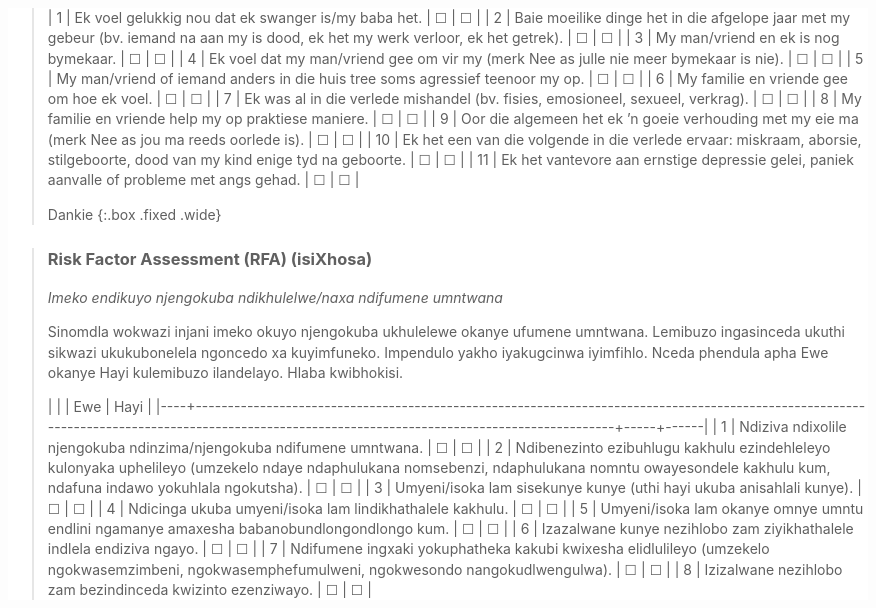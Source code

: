 > |  1 | Ek voel gelukkig nou dat ek swanger is/my baba het.                                                                               | ☐   | ☐  |
> |  2 | Baie moeilike dinge het in die afgelope jaar met my gebeur (bv. iemand na aan my is dood, ek het my werk verloor, ek het getrek). | ☐   | ☐  |
> |  3 | My man/vriend en ek is nog bymekaar.                                                                                              | ☐   | ☐  |
> |  4 | Ek voel dat my man/vriend gee om vir my (merk Nee as julle nie  meer bymekaar is nie).                                            | ☐   | ☐  |
> |  5 | My man/vriend of iemand anders in die huis tree soms agressief teenoor my op.                                                     | ☐   | ☐  |
> |  6 | My familie en vriende gee om hoe ek voel.                                                                                         | ☐   | ☐  |
> |  7 | Ek was al in die verlede mishandel (bv. fisies, emosioneel, sexueel, verkrag).                                                    | ☐   | ☐  |
> |  8 | My familie en vriende help my op praktiese maniere.                                                                               | ☐   | ☐  |
> |  9 | Oor die algemeen het ek ’n goeie verhouding met my eie ma (merk Nee as jou ma reeds oorlede is).                                  | ☐   | ☐  |
> | 10 | Ek het een van die volgende in die verlede ervaar: miskraam, aborsie, stilgeboorte, dood van my kind enige tyd na geboorte.       | ☐   | ☐  |
> | 11 | Ek het vantevore aan ernstige depressie gelei, paniek aanvalle of probleme met angs gehad.                                        | ☐   | ☐  |
> 
> Dankie
{:.box .fixed .wide}

> ### Risk Factor Assessment (RFA) (isiXhosa)
> 
> *Imeko endikuyo njengokuba ndikhulelwe/naxa ndifumene umntwana*
> 
> Sinomdla wokwazi injani imeko okuyo njengokuba ukhulelewe okanye ufumene umntwana. Lemibuzo ingasinceda ukuthi sikwazi ukukubonelela ngoncedo xa kuyimfuneko. Impendulo yakho iyakugcinwa iyimfihlo. Nceda phendula apha Ewe okanye Hayi kulemibuzo ilandelayo. Hlaba kwibhokisi.
> 
> |    |                                                                                                                                                                                                | Ewe | Hayi |
> |----+------------------------------------------------------------------------------------------------------------------------------------------------------------------------------------------------+-----+------|
> |  1 | Ndiziva ndixolile njengokuba ndinzima/njengokuba ndifumene umntwana.                                                                                                                           | ☐   | ☐  |
> |  2 | Ndibenezinto ezibuhlugu kakhulu ezindehleleyo kulonyaka uphelileyo (umzekelo ndaye ndaphulukana nomsebenzi, ndaphulukana nomntu owayesondele kakhulu kum, ndafuna indawo yokuhlala ngokutsha). | ☐   | ☐  |
> |  3 | Umyeni/isoka lam sisekunye kunye (uthi hayi ukuba anisahlali kunye).                                                                                                                           | ☐   | ☐  |
> |  4 | Ndicinga ukuba umyeni/isoka lam lindikhathalele kakhulu.                                                                                                                                       | ☐   | ☐  |
> |  5 | Umyeni/isoka lam okanye omnye umntu endlini ngamanye amaxesha babanobundlongondlongo kum.                                                                                                      | ☐   | ☐  |
> |  6 | Izazalwane kunye nezihlobo zam ziyikhathalele indlela endiziva ngayo.                                                                                                                          | ☐   | ☐  |
> |  7 | Ndifumene ingxaki yokuphatheka kakubi kwixesha elidlulileyo (umzekelo ngokwasemzimbeni, ngokwasemphefumulweni, ngokwesondo nangokudlwengulwa).                                                 | ☐   | ☐  |
> |  8 | Izizalwane nezihlobo zam bezindinceda kwizinto ezenziwayo.                                                                                                                                     | ☐   | ☐  |